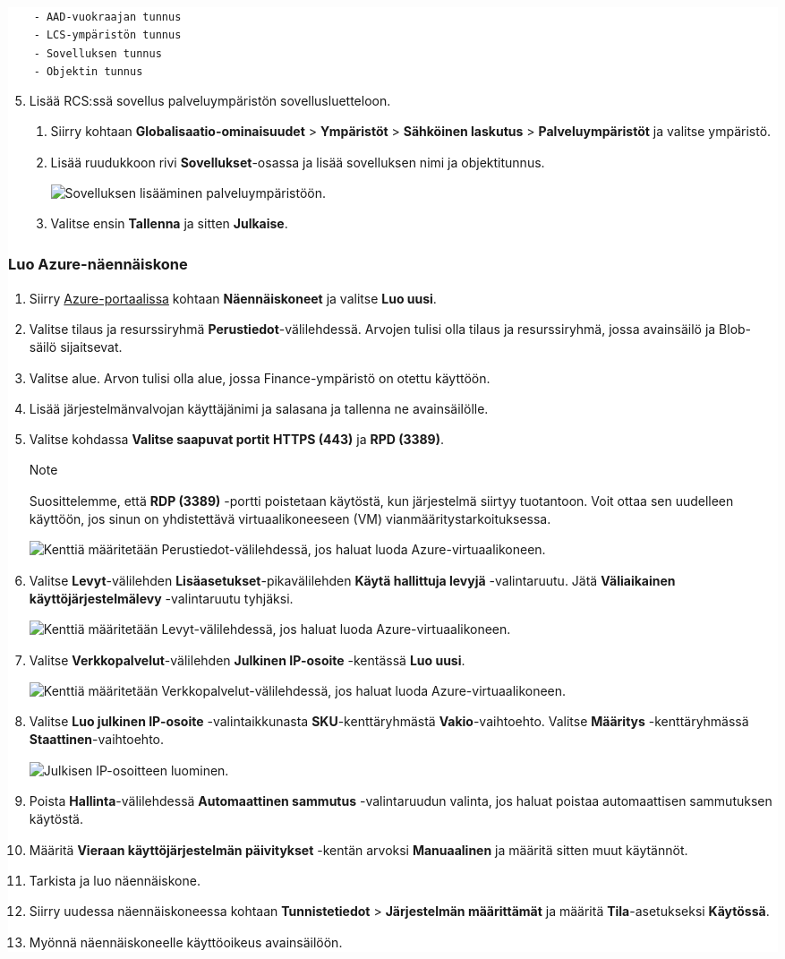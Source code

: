         - AAD-vuokraajan tunnus
        - LCS-ympäristön tunnus
        - Sovelluksen tunnus
        - Objektin tunnus

5. Lisää RCS:ssä sovellus palveluympäristön sovellusluetteloon.

    1. Siirry kohtaan **Globalisaatio-ominaisuudet** \> **Ympäristöt** \> **Sähköinen laskutus** \> **Palveluympäristöt** ja valitse ympäristö.
    2. Lisää ruudukkoon rivi **Sovellukset**-osassa ja lisää sovelluksen nimi ja objektitunnus.

        ![Sovelluksen lisääminen palveluympäristöön.](media/e-invoicing-ita-fatturapa-get-started-add-app-to-env.png)

    3. Valitse ensin **Tallenna** ja sitten **Julkaise**.

### <a name="create-an-azure-virtual-machine"></a>Luo Azure-näennäiskone

1. Siirry [Azure-portaalissa](https://portal.azure.com) kohtaan **Näennäiskoneet** ja valitse **Luo uusi**.
2. Valitse tilaus ja resurssiryhmä **Perustiedot**-välilehdessä. Arvojen tulisi olla tilaus ja resurssiryhmä, jossa avainsäilö ja Blob-säilö sijaitsevat.
3. Valitse alue. Arvon tulisi olla alue, jossa Finance-ympäristö on otettu käyttöön.
4. Lisää järjestelmänvalvojan käyttäjänimi ja salasana ja tallenna ne avainsäilölle.
5. Valitse kohdassa **Valitse saapuvat portit** **HTTPS (443)** ja **RPD (3389)**.

    > [!NOTE]
    > Suosittelemme, että **RDP (3389)** -portti poistetaan käytöstä, kun järjestelmä siirtyy tuotantoon. Voit ottaa sen uudelleen käyttöön, jos sinun on yhdistettävä virtuaalikoneeseen (VM) vianmääritystarkoituksessa.

    ![Kenttiä määritetään Perustiedot-välilehdessä, jos haluat luoda Azure-virtuaalikoneen.](media/e-invoicing-ita-fatturapa-get-started-create-vm-1.png)

6. Valitse **Levyt**-välilehden **Lisäasetukset**-pikavälilehden **Käytä hallittuja levyjä** -valintaruutu. Jätä **Väliaikainen käyttöjärjestelmälevy** -valintaruutu tyhjäksi.

    ![Kenttiä määritetään Levyt-välilehdessä, jos haluat luoda Azure-virtuaalikoneen.](media/e-invoicing-ita-fatturapa-get-started-create-vm-2.png)

7. Valitse **Verkkopalvelut**-välilehden **Julkinen IP-osoite** -kentässä **Luo uusi**.

    ![Kenttiä määritetään Verkkopalvelut-välilehdessä, jos haluat luoda Azure-virtuaalikoneen.](media/e-invoicing-ita-fatturapa-get-started-create-vm-3.png)

8. Valitse **Luo julkinen IP-osoite** -valintaikkunasta **SKU**-kenttäryhmästä **Vakio**-vaihtoehto. Valitse **Määritys** -kenttäryhmässä **Staattinen**-vaihtoehto.

    ![Julkisen IP-osoitteen luominen.](media/e-invoicing-ita-fatturapa-get-started-create-vm-4.png)

9. Poista **Hallinta**-välilehdessä **Automaattinen sammutus**  -valintaruudun valinta, jos haluat poistaa automaattisen sammutuksen käytöstä.
10. Määritä **Vieraan käyttöjärjestelmän päivitykset** -kentän arvoksi **Manuaalinen** ja määritä sitten muut käytännöt.
11. Tarkista ja luo näennäiskone.
12. Siirry uudessa näennäiskoneessa kohtaan **Tunnistetiedot** \> **Järjestelmän määrittämät** ja määritä **Tila**-asetukseksi **Käytössä**.
13. Myönnä näennäiskoneelle käyttöoikeus avainsäilöön.
